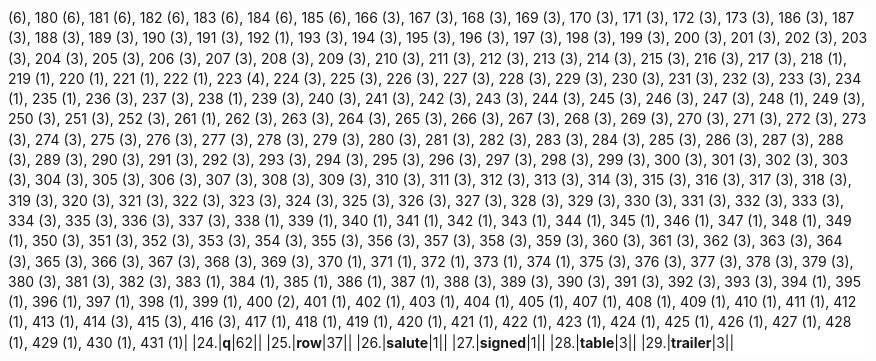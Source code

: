(6), 180 (6), 181 (6), 182 (6), 183 (6), 184 (6), 185 (6), 166 (3), 167 (3), 168 (3), 169 (3), 170 (3), 171 (3), 172 (3), 173 (3), 186 (3), 187 (3), 188 (3), 189 (3), 190 (3), 191 (3), 192 (1), 193 (3), 194 (3), 195 (3), 196 (3), 197 (3), 198 (3), 199 (3), 200 (3), 201 (3), 202 (3), 203 (3), 204 (3), 205 (3), 206 (3), 207 (3), 208 (3), 209 (3), 210 (3), 211 (3), 212 (3), 213 (3), 214 (3), 215 (3), 216 (3), 217 (3), 218 (1), 219 (1), 220 (1), 221 (1), 222 (1), 223 (4), 224 (3), 225 (3), 226 (3), 227 (3), 228 (3), 229 (3), 230 (3), 231 (3), 232 (3), 233 (3), 234 (1), 235 (1), 236 (3), 237 (3), 238 (1), 239 (3), 240 (3), 241 (3), 242 (3), 243 (3), 244 (3), 245 (3), 246 (3), 247 (3), 248 (1), 249 (3), 250 (3), 251 (3), 252 (3), 261 (1), 262 (3), 263 (3), 264 (3), 265 (3), 266 (3), 267 (3), 268 (3), 269 (3), 270 (3), 271 (3), 272 (3), 273 (3), 274 (3), 275 (3), 276 (3), 277 (3), 278 (3), 279 (3), 280 (3), 281 (3), 282 (3), 283 (3), 284 (3), 285 (3), 286 (3), 287 (3), 288 (3), 289 (3), 290 (3), 291 (3), 292 (3), 293 (3), 294 (3), 295 (3), 296 (3), 297 (3), 298 (3), 299 (3), 300 (3), 301 (3), 302 (3), 303 (3), 304 (3), 305 (3), 306 (3), 307 (3), 308 (3), 309 (3), 310 (3), 311 (3), 312 (3), 313 (3), 314 (3), 315 (3), 316 (3), 317 (3), 318 (3), 319 (3), 320 (3), 321 (3), 322 (3), 323 (3), 324 (3), 325 (3), 326 (3), 327 (3), 328 (3), 329 (3), 330 (3), 331 (3), 332 (3), 333 (3), 334 (3), 335 (3), 336 (3), 337 (3), 338 (1), 339 (1), 340 (1), 341 (1), 342 (1), 343 (1), 344 (1), 345 (1), 346 (1), 347 (1), 348 (1), 349 (1), 350 (3), 351 (3), 352 (3), 353 (3), 354 (3), 355 (3), 356 (3), 357 (3), 358 (3), 359 (3), 360 (3), 361 (3), 362 (3), 363 (3), 364 (3), 365 (3), 366 (3), 367 (3), 368 (3), 369 (3), 370 (1), 371 (1), 372 (1), 373 (1), 374 (1), 375 (3), 376 (3), 377 (3), 378 (3), 379 (3), 380 (3), 381 (3), 382 (3), 383 (1), 384 (1), 385 (1), 386 (1), 387 (1), 388 (3), 389 (3), 390 (3), 391 (3), 392 (3), 393 (3), 394 (1), 395 (1), 396 (1), 397 (1), 398 (1), 399 (1), 400 (2), 401 (1), 402 (1), 403 (1), 404 (1), 405 (1), 407 (1), 408 (1), 409 (1), 410 (1), 411 (1), 412 (1), 413 (1), 414 (3), 415 (3), 416 (3), 417 (1), 418 (1), 419 (1), 420 (1), 421 (1), 422 (1), 423 (1), 424 (1), 425 (1), 426 (1), 427 (1), 428 (1), 429 (1), 430 (1), 431 (1)|
|24.|__q__|62||
|25.|__row__|37||
|26.|__salute__|1||
|27.|__signed__|1||
|28.|__table__|3||
|29.|__trailer__|3||
